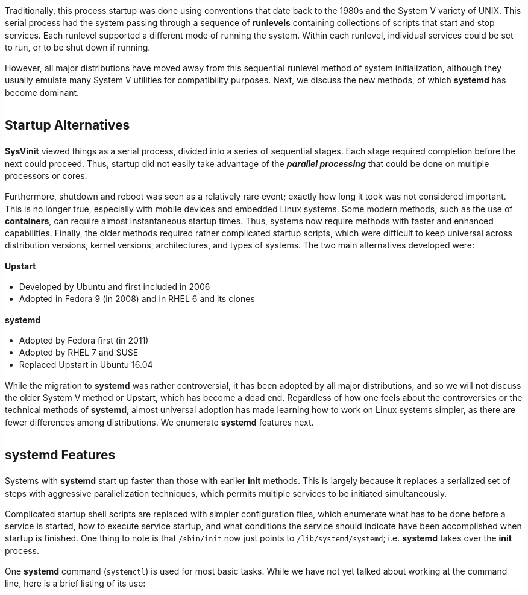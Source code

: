 Traditionally, this process startup was done using conventions that date back to the 1980s and the System V variety of UNIX. This serial process had the system passing through a sequence of **runlevels** containing collections of scripts that start and stop services. Each runlevel supported a different mode of running the system. Within each runlevel, individual services could be set to run, or to be shut down if running.

However, all major distributions have moved away from this sequential runlevel method of system initialization, although they usually emulate many System V utilities for compatibility purposes. Next, we discuss the new methods, of which **systemd** has become dominant.

## **Startup Alternatives**

**SysVinit** viewed things as a serial process, divided into a series of sequential stages. Each stage required completion before the next could proceed. Thus, startup did not easily take advantage of the _**parallel processing**_ that could be done on multiple processors or cores.

Furthermore, shutdown and reboot was seen as a relatively rare event; exactly how long it took was not considered important. This is no longer true, especially with mobile devices and embedded Linux systems. Some modern methods, such as the use of **containers**, can require almost instantaneous startup times. Thus, systems now require methods with faster and enhanced capabilities. Finally, the older methods required rather complicated startup scripts, which were difficult to keep universal across distribution versions, kernel versions, architectures, and types of systems. The two main alternatives developed were:

**Upstart**

- Developed by Ubuntu and first included in 2006
- Adopted in Fedora 9 (in 2008) and in RHEL 6 and its clones

**systemd**

- Adopted by Fedora first (in 2011)
- Adopted by RHEL 7 and SUSE 
- Replaced Upstart in Ubuntu 16.04

While the migration to **systemd** was rather controversial, it has been adopted by all major distributions, and so we will not discuss the older System V method or Upstart, which has become a dead end. Regardless of how one feels about the controversies or the technical methods of **systemd**, almost universal adoption has made learning how to work on Linux systems simpler, as there are fewer differences among distributions. We enumerate **systemd** features next.

## **systemd Features**

Systems with **systemd** start up faster than those with earlier **init** methods. This is largely because it replaces a serialized set of steps with aggressive parallelization techniques, which permits multiple services to be initiated simultaneously.

Complicated startup shell scripts are replaced with simpler configuration files, which enumerate what has to be done before a service is started, how to execute service startup, and what conditions the service should indicate have been accomplished when startup is finished. One thing to note is that `/sbin/init` now just points to `/lib/systemd/systemd`; i.e. **systemd** takes over the **init** process.

One **systemd** command (`systemctl`) is used for most basic tasks. While we have not yet talked about working at the command line, here is a brief listing of its use:
